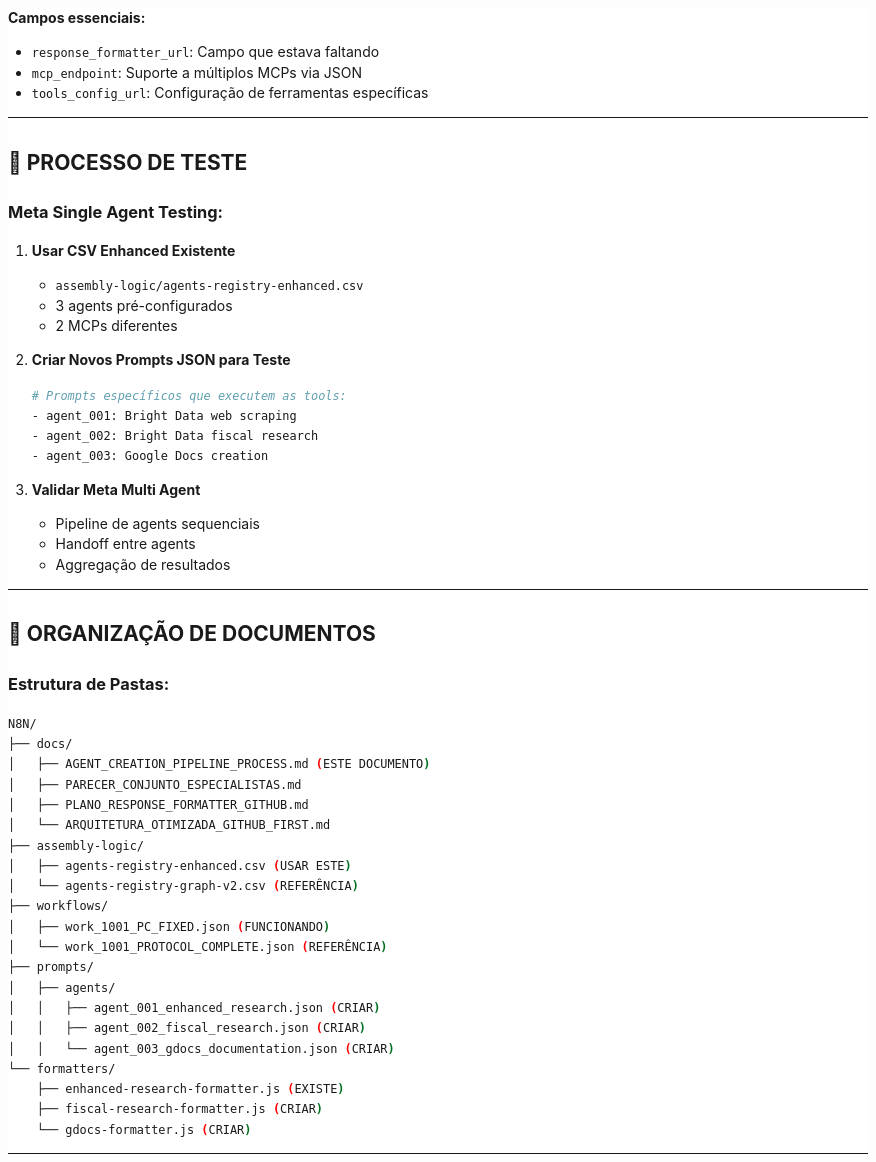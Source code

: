 **Campos essenciais:**
- `response_formatter_url`: Campo que estava faltando
- `mcp_endpoint`: Suporte a múltiplos MCPs via JSON
- `tools_config_url`: Configuração de ferramentas específicas

---

## 🧪 **PROCESSO DE TESTE**

### **Meta Single Agent Testing:**

1. **Usar CSV Enhanced Existente**
   - `assembly-logic/agents-registry-enhanced.csv`
   - 3 agents pré-configurados
   - 2 MCPs diferentes

2. **Criar Novos Prompts JSON para Teste**
   ```bash
   # Prompts específicos que executem as tools:
   - agent_001: Bright Data web scraping
   - agent_002: Bright Data fiscal research
   - agent_003: Google Docs creation
   ```

3. **Validar Meta Multi Agent**
   - Pipeline de agents sequenciais
   - Handoff entre agents
   - Aggregação de resultados

---

## 📁 **ORGANIZAÇÃO DE DOCUMENTOS**

### **Estrutura de Pastas:**

```bash
N8N/
├── docs/
│   ├── AGENT_CREATION_PIPELINE_PROCESS.md (ESTE DOCUMENTO)
│   ├── PARECER_CONJUNTO_ESPECIALISTAS.md
│   ├── PLANO_RESPONSE_FORMATTER_GITHUB.md
│   └── ARQUITETURA_OTIMIZADA_GITHUB_FIRST.md
├── assembly-logic/
│   ├── agents-registry-enhanced.csv (USAR ESTE)
│   └── agents-registry-graph-v2.csv (REFERÊNCIA)
├── workflows/
│   ├── work_1001_PC_FIXED.json (FUNCIONANDO)
│   └── work_1001_PROTOCOL_COMPLETE.json (REFERÊNCIA)
├── prompts/
│   ├── agents/
│   │   ├── agent_001_enhanced_research.json (CRIAR)
│   │   ├── agent_002_fiscal_research.json (CRIAR)
│   │   └── agent_003_gdocs_documentation.json (CRIAR)
└── formatters/
    ├── enhanced-research-formatter.js (EXISTE)
    ├── fiscal-research-formatter.js (CRIAR)
    └── gdocs-formatter.js (CRIAR)
```

---